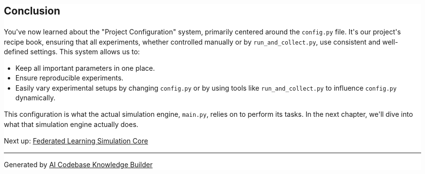 ## Conclusion

You've now learned about the "Project Configuration" system, primarily centered around the `config.py` file. It's our project's recipe book, ensuring that all experiments, whether controlled manually or by `run_and_collect.py`, use consistent and well-defined settings. This system allows us to:

*   Keep all important parameters in one place.
*   Ensure reproducible experiments.
*   Easily vary experimental setups by changing `config.py` or by using tools like `run_and_collect.py` to influence `config.py` dynamically.

This configuration is what the actual simulation engine, `main.py`, relies on to perform its tasks. In the next chapter, we'll dive into what that simulation engine actually does.

Next up: [Federated Learning Simulation Core](03_federated_learning_simulation_core_.md)

---

Generated by [AI Codebase Knowledge Builder](https://github.com/The-Pocket/Tutorial-Codebase-Knowledge)